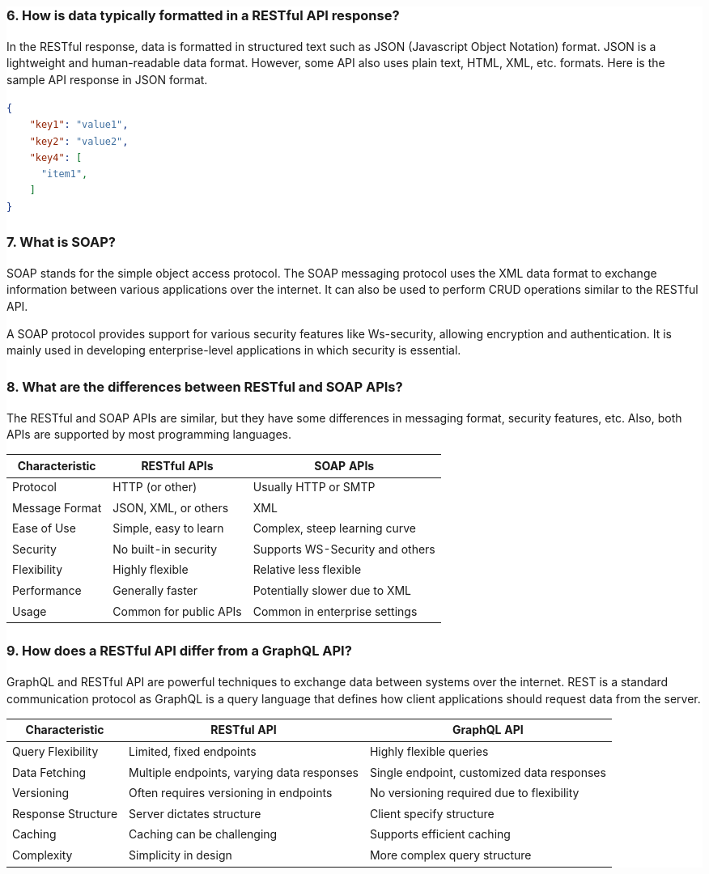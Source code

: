 ### 6. How is data typically formatted in a RESTful API response?

In the RESTful response, data is formatted in structured text such as JSON (Javascript Object Notation) format. JSON is a lightweight and human-readable data format. However, some API also uses plain text, HTML, XML, etc. formats. Here is the sample API response in JSON format.

```json
{
    "key1": "value1",
    "key2": "value2",
    "key4": [
      "item1",
    ]
}
```

### 7. What is SOAP?
SOAP stands for the simple object access protocol. The SOAP messaging protocol uses the XML data format to exchange information between various applications over the internet. It can also be used to perform CRUD operations similar to the RESTful API.

A SOAP protocol provides support for various security features like Ws-security, allowing encryption and authentication. It is mainly used in developing enterprise-level applications in which security is essential.

### 8. What are the differences between RESTful and SOAP APIs?
The RESTful and SOAP APIs are similar, but they have some differences in messaging format, security features, etc. Also, both APIs are supported by most programming languages.

| Characteristic | RESTful APIs | SOAP APIs |
|-------|--------|--------|
| Protocol | HTTP (or other) | Usually HTTP or SMTP |
| Message Format | JSON, XML, or others | XML |
| Ease of Use | Simple, easy to learn | Complex, steep learning curve | 
| Security | No built-in security | Supports WS-Security and others |
| Flexibility | Highly flexible | Relative less flexible |
| Performance | Generally faster | Potentially slower due to XML |
| Usage | Common for public APIs | Common in enterprise settings |

### 9. How does a RESTful API differ from a GraphQL API?
GraphQL and RESTful API are powerful techniques to exchange data between systems over the internet. REST is a standard communication protocol as GraphQL is a query language that defines how client applications should request data from the server.

| Characteristic | RESTful API | GraphQL API |
| - | - | - |
| Query Flexibility | Limited, fixed endpoints | Highly flexible queries |
| Data Fetching | Multiple endpoints, varying data responses | Single endpoint, customized data responses | 
| Versioning | Often requires versioning in endpoints | No versioning required due to flexibility |
| Response Structure | Server dictates structure | Client specify structure |
| Caching | Caching can be challenging | Supports efficient caching |
| Complexity | Simplicity in design | More complex query structure |
